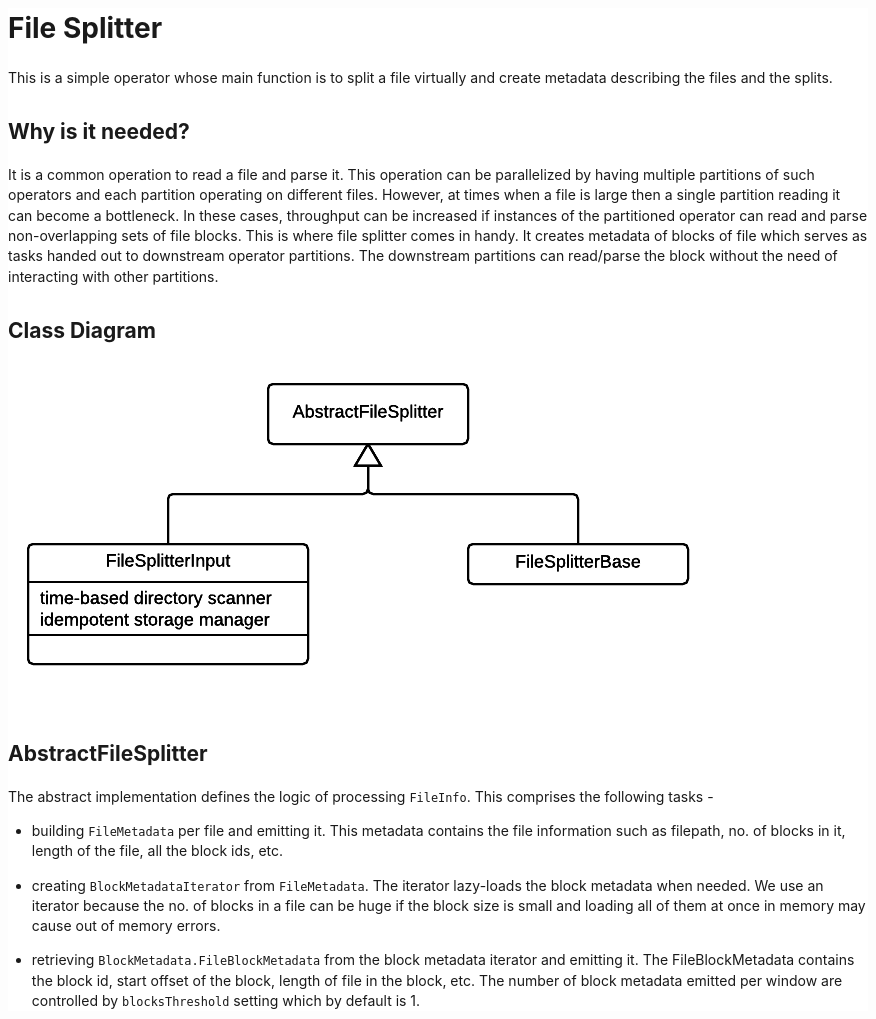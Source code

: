 File Splitter
===================

This is a simple operator whose main function is to split a file virtually and create metadata describing the files and the splits. 

## Why is it needed?
It is a common operation to read a file and parse it. This operation can be parallelized by having multiple partitions of such operators and each partition operating on different files. However, at times when a file is large then a single partition reading it can become a bottleneck.
In these cases, throughput can be increased if instances of the partitioned operator can read and parse non-overlapping sets of file blocks. This is where file splitter comes in handy. It creates metadata of blocks of file which serves as tasks handed out to downstream operator partitions. 
The downstream partitions can read/parse the block without the need of interacting with other partitions.

## Class Diagram
![FileSplitter class dierarchy](images/filesplitter/classdiagram.png)

## AbstractFileSplitter
The abstract implementation defines the logic of processing `FileInfo`. This comprises the following tasks -  

- building `FileMetadata` per file and emitting it. This metadata contains the file information such as filepath, no. of blocks in it, length of the file, all the block ids, etc.
  
- creating `BlockMetadataIterator` from `FileMetadata`. The iterator lazy-loads the block metadata when needed. We use an iterator because the no. of blocks in a file can be huge if the block size is small and loading all of them at once in memory may cause out of memory errors.
 
- retrieving `BlockMetadata.FileBlockMetadata` from the block metadata iterator and emitting it. The FileBlockMetadata contains the block id, start offset of the block, length of file in the block, etc. The number of block metadata emitted per window are controlled by `blocksThreshold` setting which by default is 1.  
